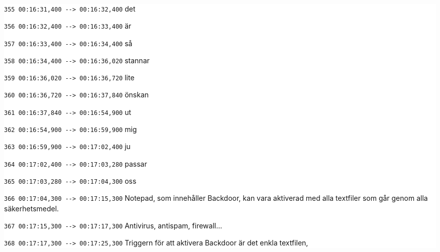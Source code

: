 

`355 00:16:31,400 --> 00:16:32,400`
det



`356 00:16:32,400 --> 00:16:33,400`
är



`357 00:16:33,400 --> 00:16:34,400`
så



`358 00:16:34,400 --> 00:16:36,020`
stannar



`359 00:16:36,020 --> 00:16:36,720`
lite



`360 00:16:36,720 --> 00:16:37,840`
önskan



`361 00:16:37,840 --> 00:16:54,900`
ut



`362 00:16:54,900 --> 00:16:59,900`
mig



`363 00:16:59,900 --> 00:17:02,400`
ju



`364 00:17:02,400 --> 00:17:03,280`
passar



`365 00:17:03,280 --> 00:17:04,300`
oss



`366 00:17:04,300 --> 00:17:15,300`
Notepad, som innehåller Backdoor, kan vara aktiverad med alla textfiler som går genom alla säkerhetsmedel.



`367 00:17:15,300 --> 00:17:17,300`
Antivirus, antispam, firewall...



`368 00:17:17,300 --> 00:17:25,300`
Triggern för att aktivera Backdoor är det enkla textfilen,
